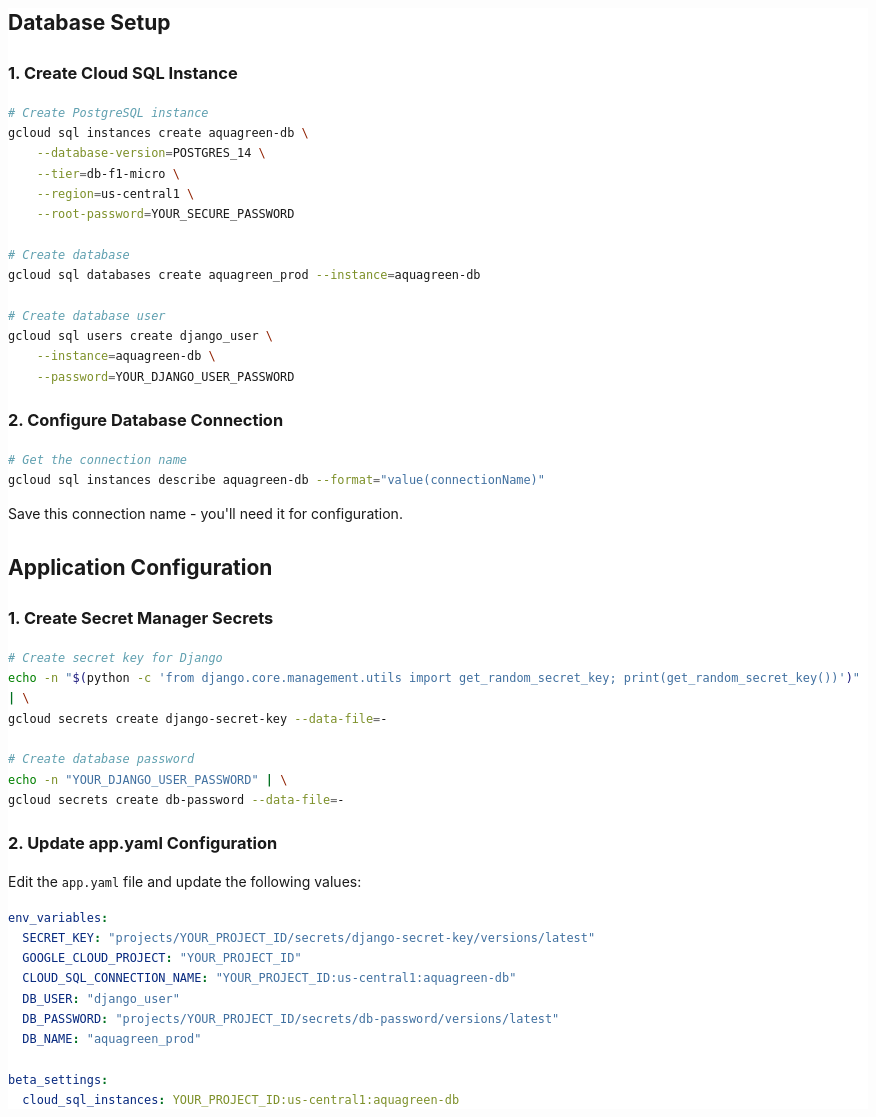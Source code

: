 ## Database Setup

### 1. Create Cloud SQL Instance
```bash
# Create PostgreSQL instance
gcloud sql instances create aquagreen-db \
    --database-version=POSTGRES_14 \
    --tier=db-f1-micro \
    --region=us-central1 \
    --root-password=YOUR_SECURE_PASSWORD

# Create database
gcloud sql databases create aquagreen_prod --instance=aquagreen-db

# Create database user
gcloud sql users create django_user \
    --instance=aquagreen-db \
    --password=YOUR_DJANGO_USER_PASSWORD
```

### 2. Configure Database Connection
```bash
# Get the connection name
gcloud sql instances describe aquagreen-db --format="value(connectionName)"
```
Save this connection name - you'll need it for configuration.

## Application Configuration

### 1. Create Secret Manager Secrets
```bash
# Create secret key for Django
echo -n "$(python -c 'from django.core.management.utils import get_random_secret_key; print(get_random_secret_key())')" | \
gcloud secrets create django-secret-key --data-file=-

# Create database password
echo -n "YOUR_DJANGO_USER_PASSWORD" | \
gcloud secrets create db-password --data-file=-
```

### 2. Update app.yaml Configuration
Edit the `app.yaml` file and update the following values:
```yaml
env_variables:
  SECRET_KEY: "projects/YOUR_PROJECT_ID/secrets/django-secret-key/versions/latest"
  GOOGLE_CLOUD_PROJECT: "YOUR_PROJECT_ID"
  CLOUD_SQL_CONNECTION_NAME: "YOUR_PROJECT_ID:us-central1:aquagreen-db"
  DB_USER: "django_user"
  DB_PASSWORD: "projects/YOUR_PROJECT_ID/secrets/db-password/versions/latest"
  DB_NAME: "aquagreen_prod"

beta_settings:
  cloud_sql_instances: YOUR_PROJECT_ID:us-central1:aquagreen-db
```

